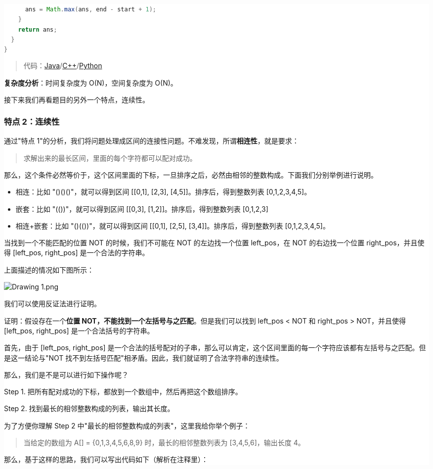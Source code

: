 ```java
      ans = Math.max(ans, end - start + 1);
    }
    return ans;
  }
}
```

> 代码：[Java](https://github.com/lagoueduCol/Algorithm-Dryad/blob/main/20.Braces/32.%E6%9C%80%E9%95%BF%E6%9C%89%E6%95%88%E6%8B%AC%E5%8F%B7.overlapped.ranges.no.sort.java?fileGuid=xxQTRXtVcqtHK6j8)/[C++](https://github.com/lagoueduCol/Algorithm-Dryad/blob/main/20.Braces/32.%E6%9C%80%E9%95%BF%E6%9C%89%E6%95%88%E6%8B%AC%E5%8F%B7.overlapped.ranges.no.sort.cpp?fileGuid=xxQTRXtVcqtHK6j8)/[Python](https://github.com/lagoueduCol/Algorithm-Dryad/blob/main/20.Braces/32.%E6%9C%80%E9%95%BF%E6%9C%89%E6%95%88%E6%8B%AC%E5%8F%B7.overlapped.ranges.no.sort.py?fileGuid=xxQTRXtVcqtHK6j8)

**复杂度分析**：时间复杂度为 O(N)，空间复杂度为 O(N)。

接下来我们再看题目的另外一个特点，连续性。

### 特点 2：连续性

通过"特点 1"的分析，我们将问题处理成区间的连接性问题。不难发现，所谓**相连性**，就是要求：
> 求解出来的最长区间，里面的每个字符都可以配对成功。

那么，这个条件必然等价于，这个区间里面的下标，一旦排序之后，必然由相邻的整数构成。下面我们分别举例进行说明。

* 相连：比如 "()()()"，就可以得到区间 \[\[0,1\], \[2,3\], \[4,5\]\]。排序后，得到整数列表 \[0,1,2,3,4,5\]。

* 嵌套：比如 "(())"，就可以得到区间 \[\[0,3\], \[1,2\]\]。排序后，得到整数列表 \[0,1,2,3\]

* 相连+嵌套：比如 "()(())"，就可以得到区间 \[\[0,1\], \[2,5\], \[3,4\]\]。排序后，得到整数列表 \[0,1,2,3,4,5\]。

当找到一个不能匹配的位置 NOT 的时候，我们不可能在 NOT 的左边找一个位置 left_pos，在 NOT 的右边找一个位置 right_pos，并且使得 \[left_pos, right_pos\] 是一个合法的字符串。

上面描述的情况如下图所示：


<Image alt="Drawing 1.png" src="https://s0.lgstatic.com/i/image6/M00/3C/B2/CioPOWCL1R6AeHe4AABDrO9g1wg080.png"/> 


我们可以使用反证法进行证明。

证明：假设存在一个**位置 NOT，不能找到一个左括号与之匹配**。但是我们可以找到 left_pos \< NOT 和 right_pos \> NOT，并且使得 \[left_pos, right_pos\] 是一个合法括号的字符串。

首先，由于 \[left_pos, right_pos\] 是一个合法的括号配对的子串，那么可以肯定，这个区间里面的每一个字符应该都有左括号与之匹配。但是这一结论与"NOT 找不到左括号匹配"相矛盾。因此，我们就证明了合法字符串的连续性。

那么，我们是不是可以进行如下操作呢？

Step 1. 把所有配对成功的下标，都放到一个数组中，然后再把这个数组排序。

Step 2. 找到最长的相邻整数构成的列表，输出其长度。

为了方便你理解 Step 2 中"最长的相邻整数构成的列表"，这里我给你举个例子：
> 当给定的数组为 A\[\] = {0,1,3,4,5,6,8,9} 时，最长的相邻整数列表为 \[3,4,5,6\]，输出长度 4。

那么，基于这样的思路，我们可以写出代码如下（解析在注释里）：
